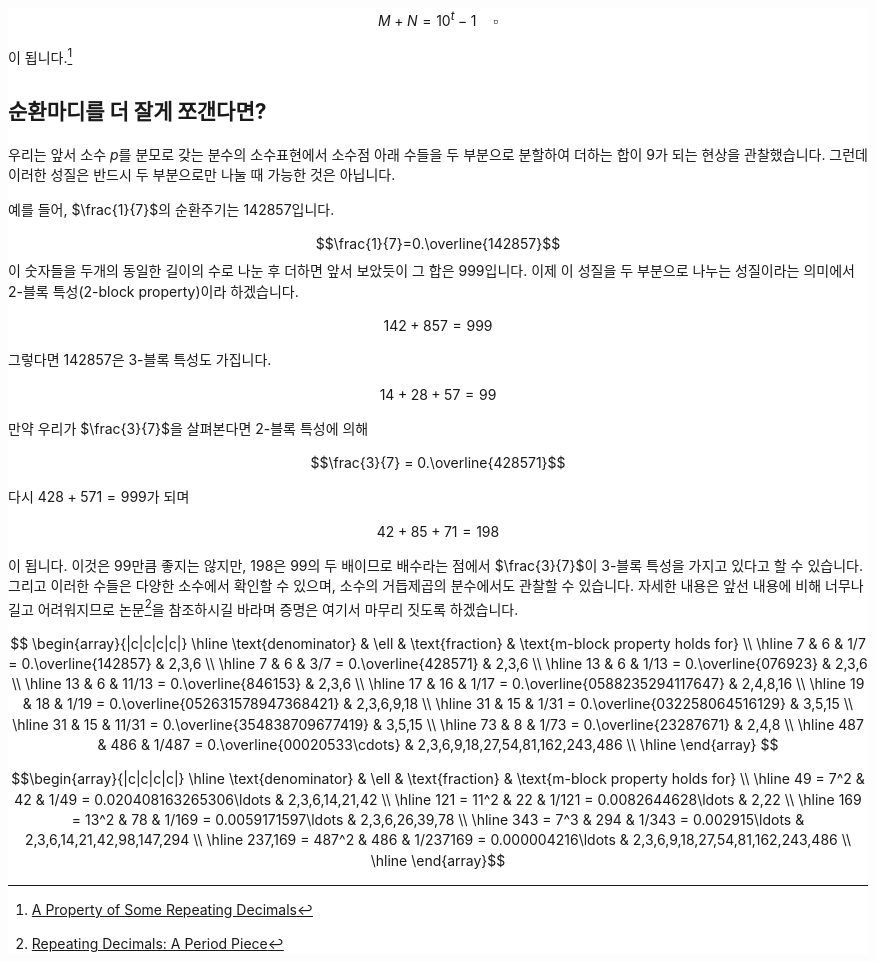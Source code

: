 $$ M + N = 10^t - 1 \quad \square$$

이 됩니다.[^1]


## 순환마디를 더 잘게 쪼갠다면?
우리는 앞서 소수 $p$를 분모로 갖는 분수의 소수표현에서 소수점 아래 수들을 두 부분으로 분할하여 더하는 합이 $9$가 되는 현상을 관찰했습니다. 그런데 이러한 성질은 반드시 두 부분으로만 나눌 때 가능한 것은 아닙니다.

예를 들어, $\frac{1}{7}$의 순환주기는 $142857$입니다.

$$\frac{1}{7}=0.\overline{142857}​$$
이 숫자들을 두개의 동일한 길이의 수로 나눈 후 더하면 앞서 보았듯이 그 합은 $999$입니다. 이제 이 성질을 두 부분으로 나누는 성질이라는 의미에서 2-블록 특성(2-block property)이라 하겠습니다. 

$$142 + 857 = 999$$

그렇다면 $142857$은 3-블록 특성도 가집니다.

$$14+28+57 = 99$$

만약 우리가 $\frac{3}{7}$을 살펴본다면 2-블록 특성에 의해 

$$\frac{3}{7} = 0.\overline{428571}$$

다시 $428 + 571 = 999$가 되며

$$42 + 85 + 71 = 198$$

이 됩니다. 이것은 $99$만큼 좋지는 않지만, $198$은 $99$의 두 배이므로 배수라는 점에서 $\frac{3}{7}$이 3-블록 특성을 가지고 있다고 할 수 있습니다. 그리고 이러한 수들은 다양한 소수에서 확인할 수 있으며, 소수의 거듭제곱의 분수에서도 관찰할 수 있습니다. 자세한 내용은 앞선 내용에 비해 너무나 길고 어려워지므로 논문[^2]을 참조하시길 바라며 증명은 여기서 마무리 짓도록 하겠습니다.

$$
\begin{array}{|c|c|c|c|}
\hline
\text{denominator} & \ell & \text{fraction} & \text{m-block property holds for} \\
\hline
7 & 6 & 1/7 = 0.\overline{142857} & 2,3,6 \\ \hline
7 & 6 & 3/7 = 0.\overline{428571} & 2,3,6 \\ \hline
13 & 6 & 1/13 = 0.\overline{076923} & 2,3,6 \\ \hline
13 & 6 & 11/13 = 0.\overline{846153} & 2,3,6 \\ \hline
17 & 16 & 1/17 = 0.\overline{0588235294117647} & 2,4,8,16 \\ \hline
19 & 18 & 1/19 = 0.\overline{052631578947368421} & 2,3,6,9,18 \\ \hline
31 & 15 & 1/31 = 0.\overline{032258064516129} & 3,5,15 \\ \hline
31 & 15 & 11/31 = 0.\overline{354838709677419} & 3,5,15 \\ \hline
73 & 8 & 1/73 = 0.\overline{23287671} & 2,4,8 \\ \hline
487 & 486 & 1/487 = 0.\overline{00020533\cdots} & 2,3,6,9,18,27,54,81,162,243,486 \\
\hline
\end{array}
$$

$$\begin{array}{|c|c|c|c|}
\hline
\text{denominator} & \ell & \text{fraction} & \text{m-block property holds for} \\
\hline
49 = 7^2 & 42 & 1/49 = 0.020408163265306\ldots & 2,3,6,14,21,42 \\ \hline
121 = 11^2 & 22 & 1/121 = 0.0082644628\ldots & 2,22 \\ \hline
169 = 13^2 & 78 & 1/169 = 0.0059171597\ldots & 2,3,6,26,39,78 \\ \hline
343 = 7^3 & 294 & 1/343 = 0.002915\ldots & 2,3,6,14,21,42,98,147,294 \\ \hline
237,169 = 487^2 & 486 & 1/237169 = 0.000004216\ldots & 2,3,6,9,18,27,54,81,162,243,486 \\
\hline
\end{array}$$


[^1]: [A Property of Some Repeating Decimals](https://doi.org/10.5948/UPO9780883859384.020)
[^2]: [Repeating Decimals: A Period Piece](https://doi.org/10.4169/002557010x479974)